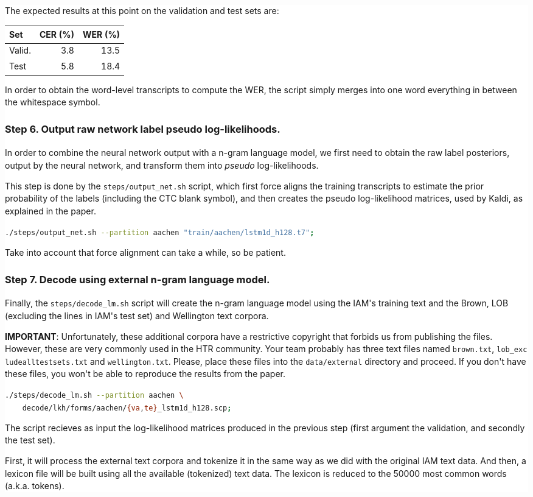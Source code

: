 The expected results at this point on the validation and test sets are:

| Set    | CER (%) | WER (%) |
|:------ | -------:| -------:|
| Valid. | 3.8     | 13.5    |
| Test   | 5.8     | 18.4    |

In order to obtain the word-level transcripts to compute the WER, the script
simply merges into one word everything in between the whitespace symbol.

### Step 6. Output raw network label pseudo log-likelihoods.

In order to combine the neural network output with a n-gram language model,
we first need to obtain the raw label posteriors, output by the neural
network, and transform them into _pseudo_ log-likelihoods.

This step is done by the `steps/output_net.sh` script, which first force
aligns the training transcripts to estimate the prior probability of the
labels (including the CTC blank symbol), and then creates the pseudo
log-likelihood matrices, used by Kaldi, as explained in the paper.

```bash
./steps/output_net.sh --partition aachen "train/aachen/lstm1d_h128.t7";
```

Take into account that force alignment can take a while, so be patient.

### Step 7. Decode using external n-gram language model.

Finally, the `steps/decode_lm.sh` script will create the n-gram language
model using the IAM's training text and the Brown, LOB (excluding the lines
in IAM's test set) and Wellington text corpora.

__IMPORTANT__: Unfortunately, these additional corpora have a restrictive
copyright that forbids us from publishing the files. However, these are very
commonly used in the HTR community. Your team probably has three text files
named `brown.txt`, `lob_excludealltestsets.txt` and `wellington.txt`.
Please, place these files into the `data/external` directory and proceed.
If you don't have these files, you won't be able to reproduce the results
from the paper.

```bash
./steps/decode_lm.sh --partition aachen \
    decode/lkh/forms/aachen/{va,te}_lstm1d_h128.scp;
```

The script recieves as input the log-likelihood matrices produced in the
previous step (first argument the validation, and secondly the test set).

First, it will process the external text corpora and tokenize it in the
same way as we did with the original IAM text data. And then, a lexicon
file will be built using all the available (tokenized) text data.
The lexicon is reduced to the 50000 most common words (a.k.a. tokens).
